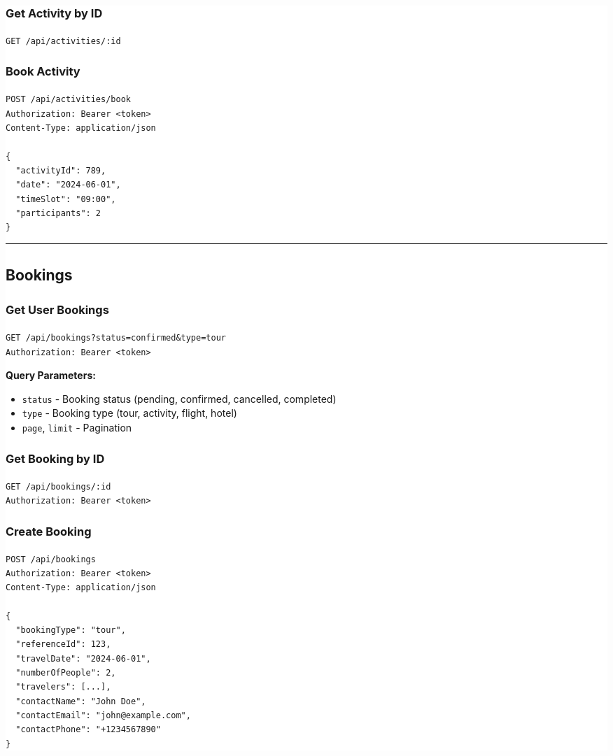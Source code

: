 ### Get Activity by ID
```http
GET /api/activities/:id
```

### Book Activity
```http
POST /api/activities/book
Authorization: Bearer <token>
Content-Type: application/json

{
  "activityId": 789,
  "date": "2024-06-01",
  "timeSlot": "09:00",
  "participants": 2
}
```

---

## Bookings

### Get User Bookings
```http
GET /api/bookings?status=confirmed&type=tour
Authorization: Bearer <token>
```

**Query Parameters:**
- `status` - Booking status (pending, confirmed, cancelled, completed)
- `type` - Booking type (tour, activity, flight, hotel)
- `page`, `limit` - Pagination

### Get Booking by ID
```http
GET /api/bookings/:id
Authorization: Bearer <token>
```

### Create Booking
```http
POST /api/bookings
Authorization: Bearer <token>
Content-Type: application/json

{
  "bookingType": "tour",
  "referenceId": 123,
  "travelDate": "2024-06-01",
  "numberOfPeople": 2,
  "travelers": [...],
  "contactName": "John Doe",
  "contactEmail": "john@example.com",
  "contactPhone": "+1234567890"
}
```
